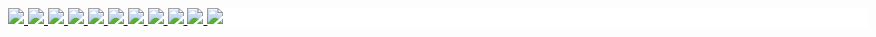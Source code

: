 <a href="https://github.com/clinicascolectivas/enfoques/blob/master/clinicas/2017/ana-quittard/ana-quittard-9.jpg?raw=true" data-fancybox="images" data-srcset="https://github.com/clinicascolectivas/enfoques/blob/master/clinicas/2017/ana-quittard/ana-quittard-9.jpg?raw=true" class="item-gallery">
	<img width="100%" src="https://github.com/clinicascolectivas/enfoques/blob/master/clinicas/2017/ana-quittard/ana-quittard-9.jpg?raw=true" />
</a>
<a href="https://github.com/clinicascolectivas/enfoques/blob/master/clinicas/2017/ana-quittard/ana-quittard-10.jpg?raw=true" data-fancybox="images" data-srcset="https://github.com/clinicascolectivas/enfoques/blob/master/clinicas/2017/ana-quittard/ana-quittard-10.jpg?raw=true" class="item-gallery">
	<img width="100%" src="https://github.com/clinicascolectivas/enfoques/blob/master/clinicas/2017/ana-quittard/ana-quittard-10.jpg?raw=true" />
</a>
<a href="https://github.com/clinicascolectivas/enfoques/blob/master/clinicas/2017/ana-quittard/ana-quittard-11.jpg?raw=true" data-fancybox="images" data-srcset="https://github.com/clinicascolectivas/enfoques/blob/master/clinicas/2017/ana-quittard/ana-quittard-11.jpg?raw=true" class="item-gallery">
	<img width="100%" src="https://github.com/clinicascolectivas/enfoques/blob/master/clinicas/2017/ana-quittard/ana-quittard-11.jpg?raw=true" />
</a>
<a href="https://github.com/clinicascolectivas/enfoques/blob/master/clinicas/2017/ana-quittard/ana-quittard-12.jpg?raw=true" data-fancybox="images" data-srcset="https://github.com/clinicascolectivas/enfoques/blob/master/clinicas/2017/ana-quittard/ana-quittard-12.jpg?raw=true" class="item-gallery">
	<img width="100%" src="https://github.com/clinicascolectivas/enfoques/blob/master/clinicas/2017/ana-quittard/ana-quittard-12.jpg?raw=true" />
</a>
<a href="https://github.com/clinicascolectivas/enfoques/blob/master/clinicas/2017/ana-quittard/ana-quittard-13.jpg?raw=true" data-fancybox="images" data-srcset="https://github.com/clinicascolectivas/enfoques/blob/master/clinicas/2017/ana-quittard/ana-quittard-13.jpg?raw=true" class="item-gallery">
	<img width="100%" src="https://github.com/clinicascolectivas/enfoques/blob/master/clinicas/2017/ana-quittard/ana-quittard-13.jpg?raw=true" />
</a>
<a href="https://github.com/clinicascolectivas/enfoques/blob/master/clinicas/2017/ana-quittard/ana-quittard-14.jpg?raw=true" data-fancybox="images" data-srcset="https://github.com/clinicascolectivas/enfoques/blob/master/clinicas/2017/ana-quittard/ana-quittard-14.jpg?raw=true" class="item-gallery">
	<img width="100%" src="https://github.com/clinicascolectivas/enfoques/blob/master/clinicas/2017/ana-quittard/ana-quittard-14.jpg?raw=true" />
</a>
<a href="https://github.com/clinicascolectivas/enfoques/blob/master/clinicas/2017/ana-quittard/ana-quittard-15.jpg?raw=true" data-fancybox="images" data-srcset="https://github.com/clinicascolectivas/enfoques/blob/master/clinicas/2017/ana-quittard/ana-quittard-15.jpg?raw=true" class="item-gallery">
	<img width="100%" src="https://github.com/clinicascolectivas/enfoques/blob/master/clinicas/2017/ana-quittard/ana-quittard-15.jpg?raw=true" />
</a>
<a href="https://github.com/clinicascolectivas/enfoques/blob/master/clinicas/2017/ana-quittard/ana-quittard-16.jpg?raw=true" data-fancybox="images" data-srcset="https://github.com/clinicascolectivas/enfoques/blob/master/clinicas/2017/ana-quittard/ana-quittard-16.jpg?raw=true" class="item-gallery">
	<img width="100%" src="https://github.com/clinicascolectivas/enfoques/blob/master/clinicas/2017/ana-quittard/ana-quittard-16.jpg?raw=true" />
</a>
<a href="https://github.com/clinicascolectivas/enfoques/blob/master/clinicas/2017/ana-quittard/ana-quittard-17.jpg?raw=true" data-fancybox="images" data-srcset="https://github.com/clinicascolectivas/enfoques/blob/master/clinicas/2017/ana-quittard/ana-quittard-17.jpg?raw=true" class="item-gallery">
	<img width="100%" src="https://github.com/clinicascolectivas/enfoques/blob/master/clinicas/2017/ana-quittard/ana-quittard-17.jpg?raw=true" />
</a>
<a href="https://github.com/clinicascolectivas/enfoques/blob/master/clinicas/2017/ana-quittard/ana-quittard-18.jpg?raw=true" data-fancybox="images" data-srcset="https://github.com/clinicascolectivas/enfoques/blob/master/clinicas/2017/ana-quittard/ana-quittard-18.jpg?raw=true" class="item-gallery">
	<img width="100%" src="https://github.com/clinicascolectivas/enfoques/blob/master/clinicas/2017/ana-quittard/ana-quittard-18.jpg?raw=true" />
</a>
<a href="https://github.com/clinicascolectivas/enfoques/blob/master/clinicas/2017/ana-quittard/ana-quittard-19.jpg?raw=true" data-fancybox="images" data-srcset="https://github.com/clinicascolectivas/enfoques/blob/master/clinicas/2017/ana-quittard/ana-quittard-19.jpg?raw=true" class="item-gallery">
	<img width="100%" src="https://github.com/clinicascolectivas/enfoques/blob/master/clinicas/2017/ana-quittard/ana-quittard-19.jpg?raw=true" />
</a>